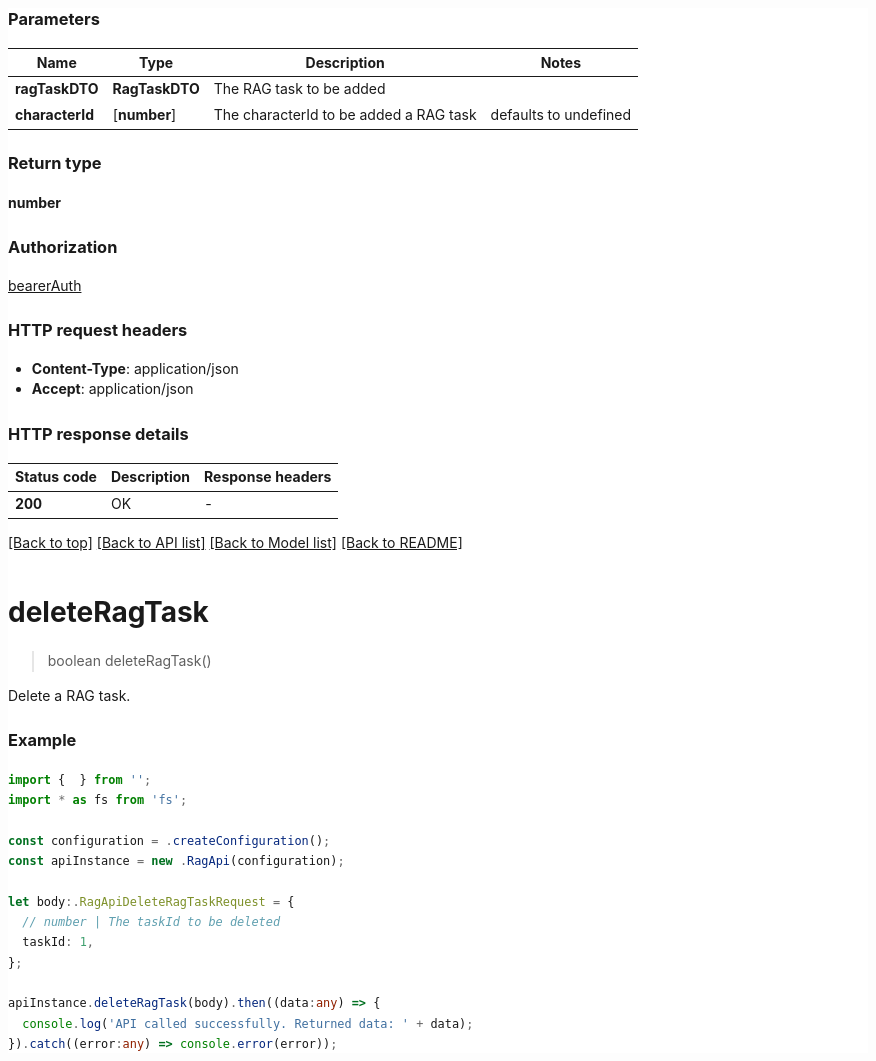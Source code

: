 
### Parameters

Name | Type | Description  | Notes
------------- | ------------- | ------------- | -------------
 **ragTaskDTO** | **RagTaskDTO**| The RAG task to be added |
 **characterId** | [**number**] | The characterId to be added a RAG task | defaults to undefined


### Return type

**number**

### Authorization

[bearerAuth](README.md#bearerAuth)

### HTTP request headers

 - **Content-Type**: application/json
 - **Accept**: application/json


### HTTP response details
| Status code | Description | Response headers |
|-------------|-------------|------------------|
**200** | OK |  -  |

[[Back to top]](#) [[Back to API list]](README.md#documentation-for-api-endpoints) [[Back to Model list]](README.md#documentation-for-models) [[Back to README]](README.md)

# **deleteRagTask**
> boolean deleteRagTask()

Delete a RAG task.

### Example


```typescript
import {  } from '';
import * as fs from 'fs';

const configuration = .createConfiguration();
const apiInstance = new .RagApi(configuration);

let body:.RagApiDeleteRagTaskRequest = {
  // number | The taskId to be deleted
  taskId: 1,
};

apiInstance.deleteRagTask(body).then((data:any) => {
  console.log('API called successfully. Returned data: ' + data);
}).catch((error:any) => console.error(error));
```
